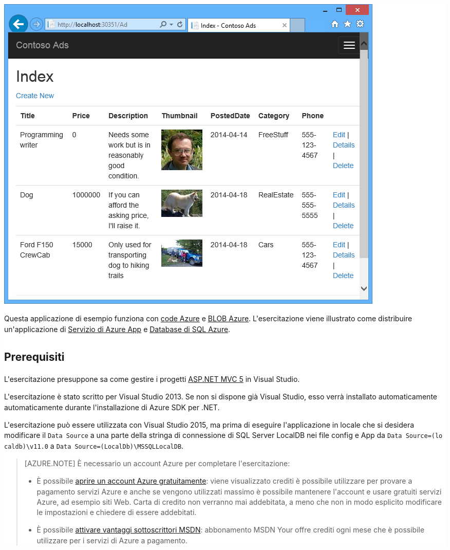 ![Elenco di Active Directory](./media/websites-dotnet-webjobs-sdk-get-started/list.png)

Questa applicazione di esempio funziona con [code Azure](http://www.asp.net/aspnet/overview/developing-apps-with-windows-azure/building-real-world-cloud-apps-with-windows-azure/queue-centric-work-pattern) e [BLOB Azure](http://www.asp.net/aspnet/overview/developing-apps-with-windows-azure/building-real-world-cloud-apps-with-windows-azure/unstructured-blob-storage). L'esercitazione viene illustrato come distribuire un'applicazione di [Servizio di Azure App](http://go.microsoft.com/fwlink/?LinkId=529714) e [Database di SQL Azure](http://msdn.microsoft.com/library/azure/ee336279).

## <a id="prerequisites"></a>Prerequisiti

L'esercitazione presuppone sa come gestire i progetti [ASP.NET MVC 5](http://www.asp.net/mvc/tutorials/mvc-5/introduction/getting-started) in Visual Studio.

L'esercitazione è stato scritto per Visual Studio 2013. Se non si dispone già Visual Studio, esso verrà installato automaticamente automaticamente durante l'installazione di Azure SDK per .NET.

L'esercitazione può essere utilizzata con Visual Studio 2015, ma prima di eseguire l'applicazione in locale che si desidera modificare il `Data Source` a una parte della stringa di connessione di SQL Server LocalDB nei file config e App da `Data Source=(localdb)\v11.0` a `Data Source=(LocalDb)\MSSQLLocalDB`. 

> [AZURE.NOTE] <a name="note"></a>È necessario un account Azure per completare l'esercitazione:
  >
  > + È possibile [aprire un account Azure gratuitamente](https://azure.microsoft.com/pricing/free-trial/?WT.mc_id=A261C142F): viene visualizzato crediti è possibile utilizzare per provare a pagamento servizi Azure e anche se vengono utilizzati massimo è possibile mantenere l'account e usare gratuiti servizi Azure, ad esempio siti Web. Carta di credito non verranno mai addebitata, a meno che non in modo esplicito modificare le impostazioni e chiedere di essere addebitati.
  >
  > + È possibile [attivare vantaggi sottoscrittori MSDN](https://azure.microsoft.com/pricing/member-offers/msdn-benefits-details/?WT.mc_id=A261C142F): abbonamento MSDN Your offre crediti ogni mese che è possibile utilizzare per i servizi di Azure a pagamento.
  >